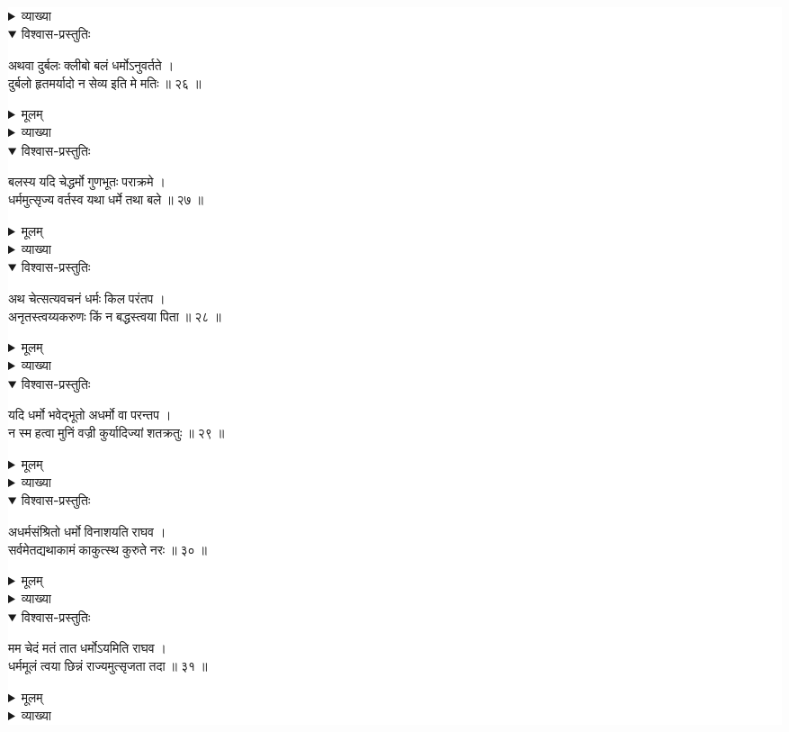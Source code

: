 <details><summary>व्याख्या</summary></details>

<details open><summary>विश्वास-प्रस्तुतिः</summary>

अथवा दुर्बलः क्लीबो बलं धर्मोऽनुवर्तते ।  
दुर्बलो हृतमर्यादो न सेव्य इति मे मतिः ॥ २६ ॥
</details>

<details><summary>मूलम्</summary></details>

<details><summary>व्याख्या</summary></details>

<details open><summary>विश्वास-प्रस्तुतिः</summary>

बलस्य यदि चेद्धर्मो गुणभूतः पराक्रमे ।  
धर्ममुत्सृज्य वर्तस्व यथा धर्मे तथा बले ॥ २७ ॥
</details>

<details><summary>मूलम्</summary></details>

<details><summary>व्याख्या</summary></details>

<details open><summary>विश्वास-प्रस्तुतिः</summary>

अथ चेत्सत्यवचनं धर्मः किल परंतप ।  
अनृतस्त्वय्यकरुणः किं न बद्धस्त्वया पिता ॥ २८ ॥
</details>

<details><summary>मूलम्</summary></details>

<details><summary>व्याख्या</summary></details>

<details open><summary>विश्वास-प्रस्तुतिः</summary>

यदि धर्मो भवेद्भूतो अधर्मो वा परन्तप ।  
न स्म हत्वा मुनिं वज्री कुर्यादिज्यां शतक्रतुः ॥ २९ ॥
</details>

<details><summary>मूलम्</summary></details>

<details><summary>व्याख्या</summary></details>

<details open><summary>विश्वास-प्रस्तुतिः</summary>

अधर्मसंश्रितो धर्मो विनाशयति राघव ।  
सर्वमेतद्यथाकामं काकुत्स्थ कुरुते नरः ॥ ३० ॥
</details>

<details><summary>मूलम्</summary></details>

<details><summary>व्याख्या</summary></details>

<details open><summary>विश्वास-प्रस्तुतिः</summary>

मम चेदं मतं तात धर्मोऽयमिति राघव ।  
धर्ममूलं त्वया छिन्नं राज्यमुत्सृजता तदा ॥ ३१ ॥
</details>

<details><summary>मूलम्</summary></details>

<details><summary>व्याख्या</summary></details>
